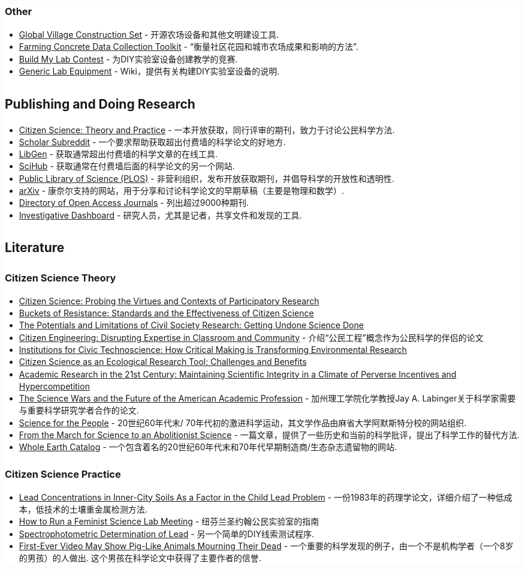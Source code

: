 ### Other

 * [Global Village Construction Set](http://opensourceecology.org/gvcs/gvcs-machine-index/) - 开源农场设备和其他文明建设工具.
 * [Farming Concrete Data Collection Toolkit](https://farmingconcrete.org/toolkit/) - “衡量社区花园和城市农场成果和影响的方法”.
 * [Build My Lab Contest](http://www.instructables.com/contest/buildmylab/) - 为DIY实验室设备创建教学的竞赛.
 * [Generic Lab Equipment](http://hackteria.org/wiki/Generic_Lab_Equipment) -  Wiki，提供有关构建DIY实验室设备的说明.
 
## Publishing and Doing Research

 * [Citizen Science: Theory and Practice](http://theoryandpractice.citizenscienceassociation.org/) - 一本开放获取，同行评审的期刊，致力于讨论公民科学方法.
 * [Scholar Subreddit](https://www.reddit.com/r/scholar) - 一个要求帮助获取超出付费墙的科学论文的好地方.
 * [LibGen](http://libgen.io/) - 获取通常超出付费墙的科学文章的在线工具.
 * [SciHub](https://sci-hub.tw/) - 获取通常在付费墙后面的科学论文的另一个网站.
 * [Public Library of Science (PLOS)](https://plos.org/) - 非营利组织，发布开放获取期刊，并倡导科学的开放性和透明性.
 * [arXiv](http://arxiv.org/) - 康奈尔支持的网站，用于分享和讨论科学论文的早期草稿（主要是物理和数学）.
 * [Directory of Open Access Journals](https://doaj.org/) - 列出超过9000种期刊.
 * [Investigative Dashboard](https://investigativedashboard.org/) - 研究人员，尤其是记者，共享文件和发现的工具.
 
## Literature

### Citizen Science Theory
 * [Citizen Science: Probing the Virtues and Contexts of Participatory Research](http://estsjournal.org/article/view/99/58)
 * [Buckets of Resistance: Standards and the Effectiveness of Citizen Science](https://www.academia.edu/7622292/Buckets_of_Resistance_Standards_and_the_Effectiveness_of_Citizen_Science?auto=download)
 * [The Potentials and Limitations of Civil Society Research: Getting Undone Science Done](http://davidjhess.net/uploads/3/4/8/1/34811322/socinquiry.2009.draft.pdf)
 * [Citizen Engineering: Disrupting Expertise in Classroom and Community](https://peer.asee.org/citizen-engineering-disrupting-expertise-in-classroom-and-community) - 介绍“公民工程”概念作为公民科学的伴侣的论文
 * [Institutions for Civic Technoscience: How Critical Making is Transforming Environmental Research](https://www.researchgate.net/publication/263120833_Institutions_for_Civic_Technoscience_How_Critical_Making_is_Transforming_Environmental_Research)
 * [Citizen Science as an Ecological Research Tool: Challenges and Benefits](http://www.jstor.org/stable/pdf/27896218.pdf)
 * [Academic Research in the 21st Century: Maintaining Scientific Integrity in a Climate of Perverse Incentives and Hypercompetition ](http://online.liebertpub.com/doi/10.1089/ees.2016.0223)
 * [The Science Wars and the Future of the American Academic Profession](http://www.its.caltech.edu/~bi/labinger/nontechpdfs/7sciencewars.pdf) - 加州理工学院化学教授Jay A. Labinger关于科学家需要与重要科学研究学者合作的论文.
 * [Science for the People](http://science-for-the-people.org/) -  20世纪60年代末/ 70年代初的激进科学运动，其文学作品由麻省大学阿默斯特分校的网站组织.
 * [From the March for Science to an Abolitionist Science](https://www.fromthesquare.org/march-science-abolitionist-science/#.WPpQv2nyuUl) - 一篇文章，提供了一些历史和当前的科学批评，提出了科学工作的替代方法.
 * [Whole Earth Catalog](http://www.wholeearth.com/index.php) - 一个包含着名的20世纪60年代末和70年代早期制造商/生态杂志遗留物的网站.
### Citizen Science Practice
 * [Lead Concentrations in Inner-City Soils As a Factor in the Child Lead Problem](https://www.ncbi.nlm.nih.gov/pmc/articles/PMC1651267/pdf/amjph00647-0022.pdf) - 一份1983年的药理学论文，详细介绍了一种低成本，低技术的土壤重金属检测方法.
 * [How to Run a Feminist Science Lab Meeting](https://civiclaboratory.nl/2017/03/31/how-to-run-a-feminist-science-lab-meeting/) - 纽芬兰圣约翰公民实验室的指南
 * [Spectrophotometric Determination of Lead](http://www.pharmtech.com/spectrophotometric-determination-lead) - 另一个简单的DIY线索测试程序.
 * [First-Ever Video May Show Pig-Like Animals Mourning Their Dead](https://news.nationalgeographic.com/2017/12/animals-grieving-peccaries-death-mourning/)   - 一个重要的科学发现的例子，由一个不是机构学者（一个8岁的男孩）的人做出.  这个男孩在科学论文中获得了主要作者的信誉.
 